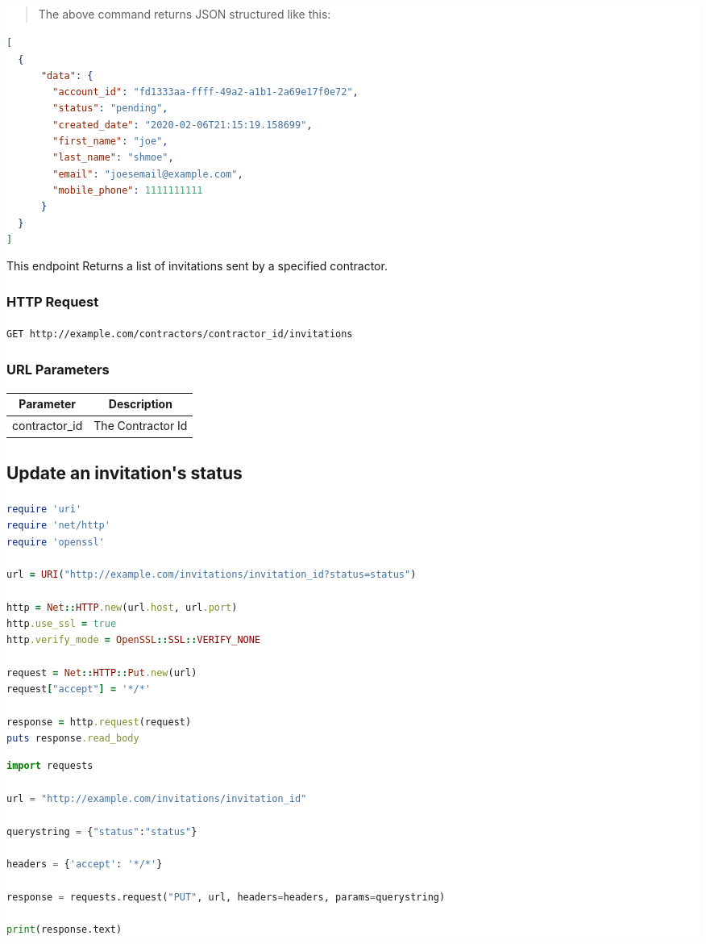 > The above command returns JSON structured like this:

```json
[
  {
      "data": {
        "account_id": "fd1333aa-ffff-49a2-a1b1-2a69e17f0e72",
        "status": "pending",
        "created_date": "2020-02-06T21:15:19.158699",
        "first_name": "joe",
        "last_name": "shmoe",
        "email": "joesemail@example.com",
        "mobile_phone": 1111111111
      }
  }
]
```

This endpoint Returns a list of invitations sent by a specified contractor.

### HTTP Request

`GET http://example.com/contractors/contractor_id/invitations`

### URL Parameters

Parameter | Description 
--------- | ----------- 
contractor_id | The Contractor Id

## Update an invitation's status

```ruby
require 'uri'
require 'net/http'
require 'openssl'

url = URI("http://example.com/invitations/invitation_id?status=status")

http = Net::HTTP.new(url.host, url.port)
http.use_ssl = true
http.verify_mode = OpenSSL::SSL::VERIFY_NONE

request = Net::HTTP::Put.new(url)
request["accept"] = '*/*'

response = http.request(request)
puts response.read_body
```

```python
import requests

url = "http://example.com/invitations/invitation_id"

querystring = {"status":"status"}

headers = {'accept': '*/*'}

response = requests.request("PUT", url, headers=headers, params=querystring)

print(response.text)
```
